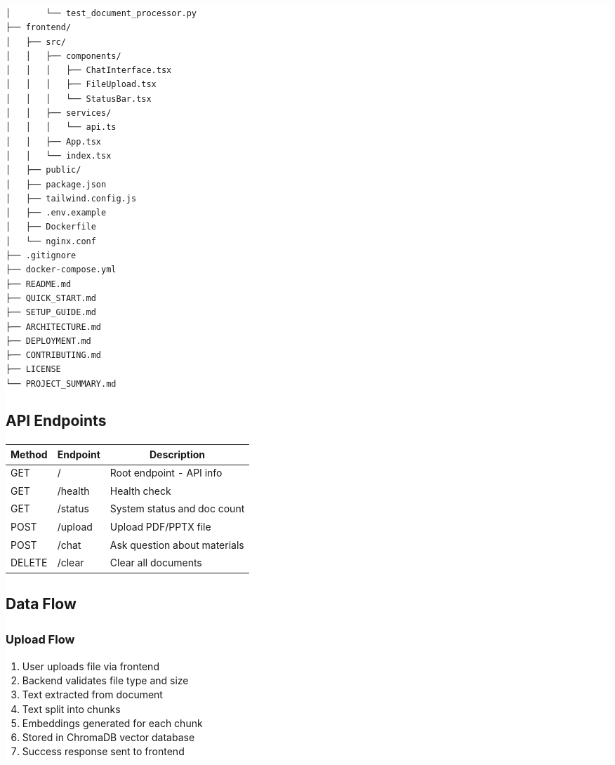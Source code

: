 ```
│       └── test_document_processor.py
├── frontend/
│   ├── src/
│   │   ├── components/
│   │   │   ├── ChatInterface.tsx
│   │   │   ├── FileUpload.tsx
│   │   │   └── StatusBar.tsx
│   │   ├── services/
│   │   │   └── api.ts
│   │   ├── App.tsx
│   │   └── index.tsx
│   ├── public/
│   ├── package.json
│   ├── tailwind.config.js
│   ├── .env.example
│   ├── Dockerfile
│   └── nginx.conf
├── .gitignore
├── docker-compose.yml
├── README.md
├── QUICK_START.md
├── SETUP_GUIDE.md
├── ARCHITECTURE.md
├── DEPLOYMENT.md
├── CONTRIBUTING.md
├── LICENSE
└── PROJECT_SUMMARY.md
```

## API Endpoints

| Method | Endpoint | Description |
|--------|----------|-------------|
| GET | / | Root endpoint - API info |
| GET | /health | Health check |
| GET | /status | System status and doc count |
| POST | /upload | Upload PDF/PPTX file |
| POST | /chat | Ask question about materials |
| DELETE | /clear | Clear all documents |

## Data Flow

### Upload Flow
1. User uploads file via frontend
2. Backend validates file type and size
3. Text extracted from document
4. Text split into chunks
5. Embeddings generated for each chunk
6. Stored in ChromaDB vector database
7. Success response sent to frontend
